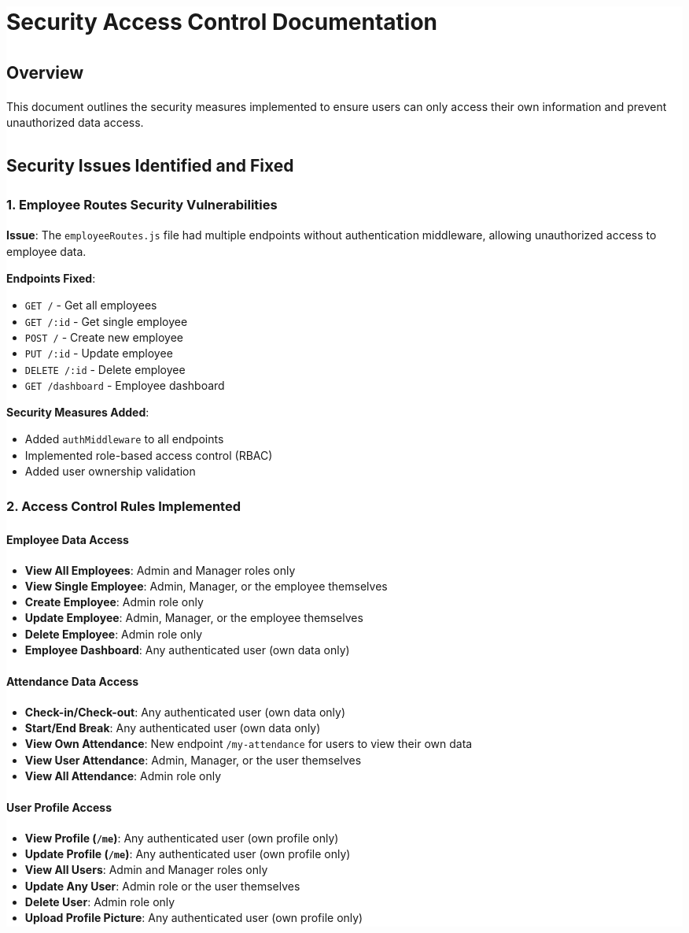 # Security Access Control Documentation

## Overview
This document outlines the security measures implemented to ensure users can only access their own information and prevent unauthorized data access.

## Security Issues Identified and Fixed

### 1. Employee Routes Security Vulnerabilities
**Issue**: The `employeeRoutes.js` file had multiple endpoints without authentication middleware, allowing unauthorized access to employee data.

**Endpoints Fixed**:
- `GET /` - Get all employees
- `GET /:id` - Get single employee
- `POST /` - Create new employee
- `PUT /:id` - Update employee
- `DELETE /:id` - Delete employee
- `GET /dashboard` - Employee dashboard

**Security Measures Added**:
- Added `authMiddleware` to all endpoints
- Implemented role-based access control (RBAC)
- Added user ownership validation

### 2. Access Control Rules Implemented

#### Employee Data Access
- **View All Employees**: Admin and Manager roles only
- **View Single Employee**: Admin, Manager, or the employee themselves
- **Create Employee**: Admin role only
- **Update Employee**: Admin, Manager, or the employee themselves
- **Delete Employee**: Admin role only
- **Employee Dashboard**: Any authenticated user (own data only)

#### Attendance Data Access
- **Check-in/Check-out**: Any authenticated user (own data only)
- **Start/End Break**: Any authenticated user (own data only)
- **View Own Attendance**: New endpoint `/my-attendance` for users to view their own data
- **View User Attendance**: Admin, Manager, or the user themselves
- **View All Attendance**: Admin role only

#### User Profile Access
- **View Profile (`/me`)**: Any authenticated user (own profile only)
- **Update Profile (`/me`)**: Any authenticated user (own profile only)
- **View All Users**: Admin and Manager roles only
- **Update Any User**: Admin role or the user themselves
- **Delete User**: Admin role only
- **Upload Profile Picture**: Any authenticated user (own profile only)
